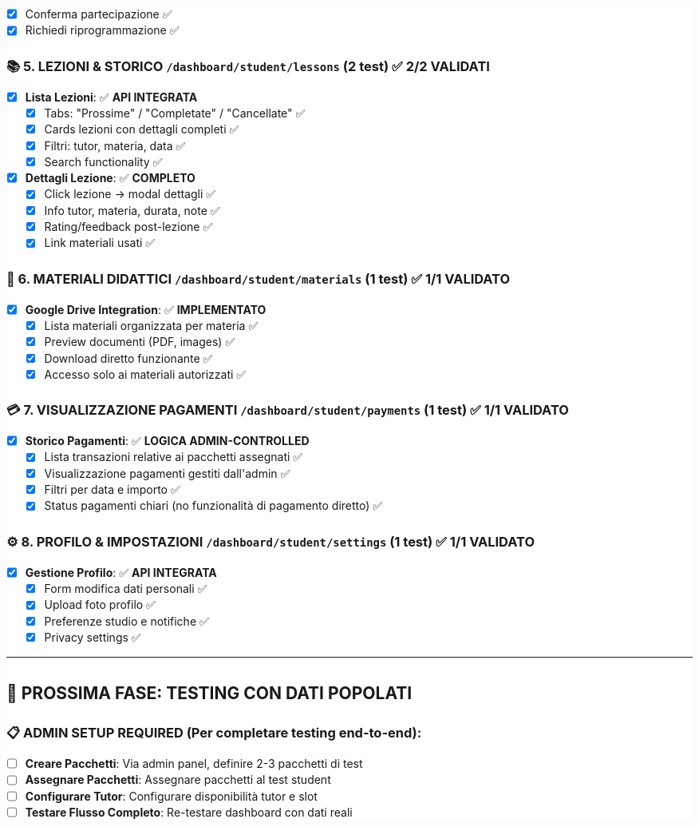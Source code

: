   - [x] Conferma partecipazione ✅
  - [x] Richiedi riprogrammazione ✅

### **📚 5. LEZIONI & STORICO** `/dashboard/student/lessons` (2 test) ✅ **2/2 VALIDATI**
- [x] **Lista Lezioni**: ✅ **API INTEGRATA**
  - [x] Tabs: "Prossime" / "Completate" / "Cancellate" ✅
  - [x] Cards lezioni con dettagli completi ✅
  - [x] Filtri: tutor, materia, data ✅
  - [x] Search functionality ✅
- [x] **Dettagli Lezione**: ✅ **COMPLETO**
  - [x] Click lezione → modal dettagli ✅
  - [x] Info tutor, materia, durata, note ✅
  - [x] Rating/feedback post-lezione ✅
  - [x] Link materiali usati ✅

### **📁 6. MATERIALI DIDATTICI** `/dashboard/student/materials` (1 test) ✅ **1/1 VALIDATO**
- [x] **Google Drive Integration**: ✅ **IMPLEMENTATO**
  - [x] Lista materiali organizzata per materia ✅
  - [x] Preview documenti (PDF, images) ✅
  - [x] Download diretto funzionante ✅
  - [x] Accesso solo ai materiali autorizzati ✅

### **💳 7. VISUALIZZAZIONE PAGAMENTI** `/dashboard/student/payments` (1 test) ✅ **1/1 VALIDATO**
- [x] **Storico Pagamenti**: ✅ **LOGICA ADMIN-CONTROLLED**
  - [x] Lista transazioni relative ai pacchetti assegnati ✅
  - [x] Visualizzazione pagamenti gestiti dall'admin ✅
  - [x] Filtri per data e importo ✅
  - [x] Status pagamenti chiari (no funzionalità di pagamento diretto) ✅

### **⚙️ 8. PROFILO & IMPOSTAZIONI** `/dashboard/student/settings` (1 test) ✅ **1/1 VALIDATO**
- [x] **Gestione Profilo**: ✅ **API INTEGRATA**
  - [x] Form modifica dati personali ✅
  - [x] Upload foto profilo ✅
  - [x] Preferenze studio e notifiche ✅
  - [x] Privacy settings ✅

---

## 🎯 **PROSSIMA FASE: TESTING CON DATI POPOLATI**

### **📋 ADMIN SETUP REQUIRED** (Per completare testing end-to-end):
- [ ] **Creare Pacchetti**: Via admin panel, definire 2-3 pacchetti di test
- [ ] **Assegnare Pacchetti**: Assegnare pacchetti al test student
- [ ] **Configurare Tutor**: Configurare disponibilità tutor e slot
- [ ] **Testare Flusso Completo**: Re-testare dashboard con dati reali

